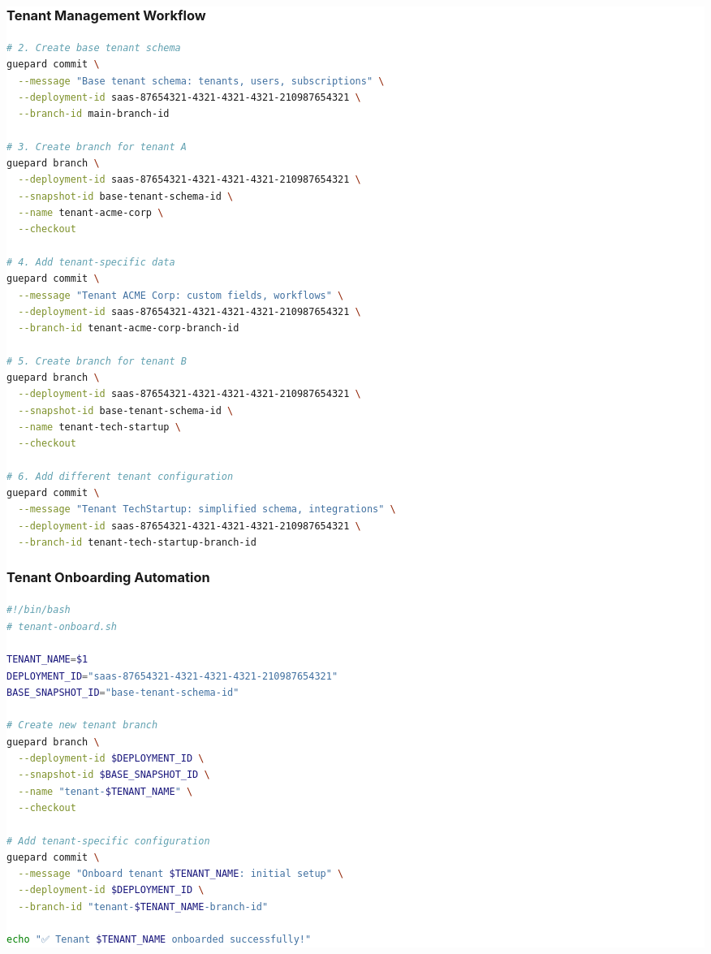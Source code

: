 ### Tenant Management Workflow

```bash
# 2. Create base tenant schema
guepard commit \
  --message "Base tenant schema: tenants, users, subscriptions" \
  --deployment-id saas-87654321-4321-4321-4321-210987654321 \
  --branch-id main-branch-id

# 3. Create branch for tenant A
guepard branch \
  --deployment-id saas-87654321-4321-4321-4321-210987654321 \
  --snapshot-id base-tenant-schema-id \
  --name tenant-acme-corp \
  --checkout

# 4. Add tenant-specific data
guepard commit \
  --message "Tenant ACME Corp: custom fields, workflows" \
  --deployment-id saas-87654321-4321-4321-4321-210987654321 \
  --branch-id tenant-acme-corp-branch-id

# 5. Create branch for tenant B
guepard branch \
  --deployment-id saas-87654321-4321-4321-4321-210987654321 \
  --snapshot-id base-tenant-schema-id \
  --name tenant-tech-startup \
  --checkout

# 6. Add different tenant configuration
guepard commit \
  --message "Tenant TechStartup: simplified schema, integrations" \
  --deployment-id saas-87654321-4321-4321-4321-210987654321 \
  --branch-id tenant-tech-startup-branch-id
```

### Tenant Onboarding Automation

```bash
#!/bin/bash
# tenant-onboard.sh

TENANT_NAME=$1
DEPLOYMENT_ID="saas-87654321-4321-4321-4321-210987654321"
BASE_SNAPSHOT_ID="base-tenant-schema-id"

# Create new tenant branch
guepard branch \
  --deployment-id $DEPLOYMENT_ID \
  --snapshot-id $BASE_SNAPSHOT_ID \
  --name "tenant-$TENANT_NAME" \
  --checkout

# Add tenant-specific configuration
guepard commit \
  --message "Onboard tenant $TENANT_NAME: initial setup" \
  --deployment-id $DEPLOYMENT_ID \
  --branch-id "tenant-$TENANT_NAME-branch-id"

echo "✅ Tenant $TENANT_NAME onboarded successfully!"
```
